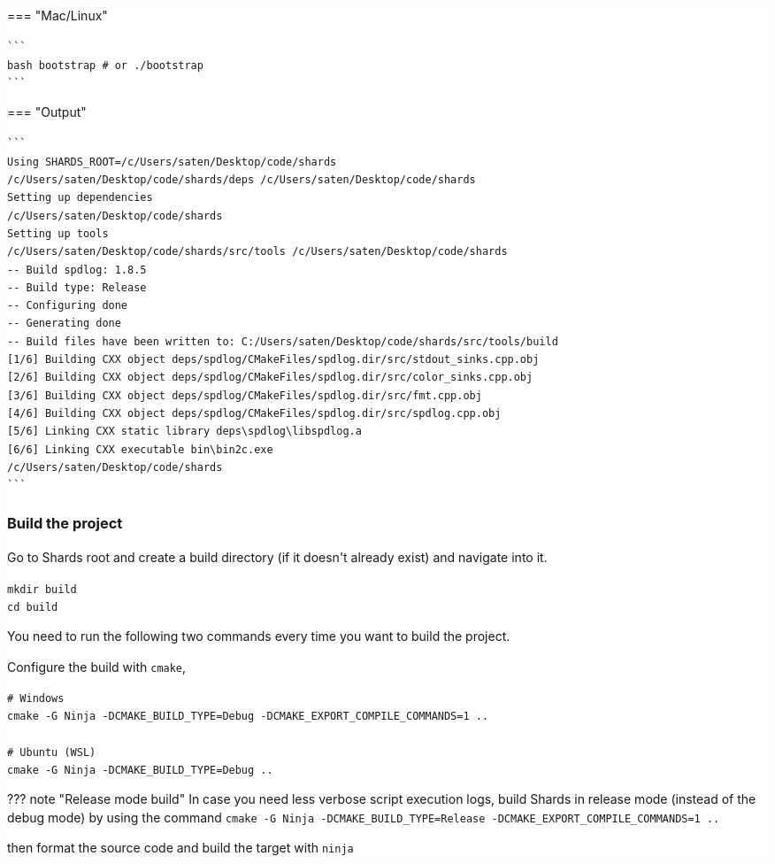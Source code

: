 === "Mac/Linux"
    
    ```
    bash bootstrap # or ./bootstrap
    ```

=== "Output"

    ```
    Using SHARDS_ROOT=/c/Users/saten/Desktop/code/shards
    /c/Users/saten/Desktop/code/shards/deps /c/Users/saten/Desktop/code/shards
    Setting up dependencies
    /c/Users/saten/Desktop/code/shards
    Setting up tools
    /c/Users/saten/Desktop/code/shards/src/tools /c/Users/saten/Desktop/code/shards
    -- Build spdlog: 1.8.5
    -- Build type: Release
    -- Configuring done
    -- Generating done
    -- Build files have been written to: C:/Users/saten/Desktop/code/shards/src/tools/build
    [1/6] Building CXX object deps/spdlog/CMakeFiles/spdlog.dir/src/stdout_sinks.cpp.obj
    [2/6] Building CXX object deps/spdlog/CMakeFiles/spdlog.dir/src/color_sinks.cpp.obj
    [3/6] Building CXX object deps/spdlog/CMakeFiles/spdlog.dir/src/fmt.cpp.obj
    [4/6] Building CXX object deps/spdlog/CMakeFiles/spdlog.dir/src/spdlog.cpp.obj
    [5/6] Linking CXX static library deps\spdlog\libspdlog.a
    [6/6] Linking CXX executable bin\bin2c.exe
    /c/Users/saten/Desktop/code/shards
    ```

### Build the project

Go to Shards root and create a build directory (if it doesn't already exist) and navigate into it.

```
mkdir build
cd build
```
You need to run the following two commands every time you want to build the project.

Configure the build with `cmake`,

```
# Windows
cmake -G Ninja -DCMAKE_BUILD_TYPE=Debug -DCMAKE_EXPORT_COMPILE_COMMANDS=1 ..

# Ubuntu (WSL)
cmake -G Ninja -DCMAKE_BUILD_TYPE=Debug ..
```

??? note "Release mode build"
    In case you need less verbose script execution logs, build Shards in release mode (instead of the debug mode) by using the command `cmake -G Ninja -DCMAKE_BUILD_TYPE=Release -DCMAKE_EXPORT_COMPILE_COMMANDS=1 ..`

then format the source code and build the target with `ninja`
